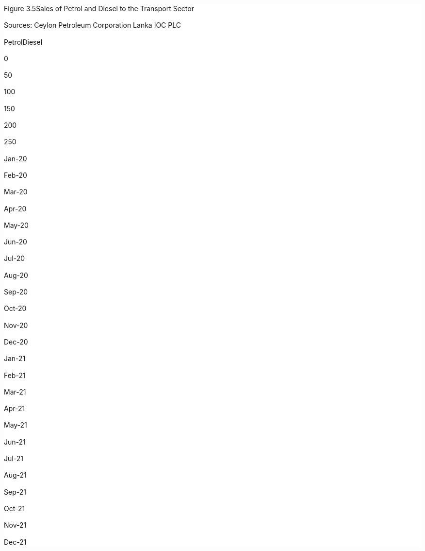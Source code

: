 Figure 3.5Sales of Petrol and Diesel to the Transport Sector

Sources: Ceylon Petroleum Corporation Lanka IOC PLC

PetrolDiesel

0

50

100

150

200

250

Jan-20

Feb-20

Mar-20

Apr-20

May-20

Jun-20

Jul-20

Aug-20

Sep-20

Oct-20

Nov-20

Dec-20

Jan-21

Feb-21

Mar-21

Apr-21

May-21

Jun-21

Jul-21

Aug-21

Sep-21

Oct-21

Nov-21

Dec-21
